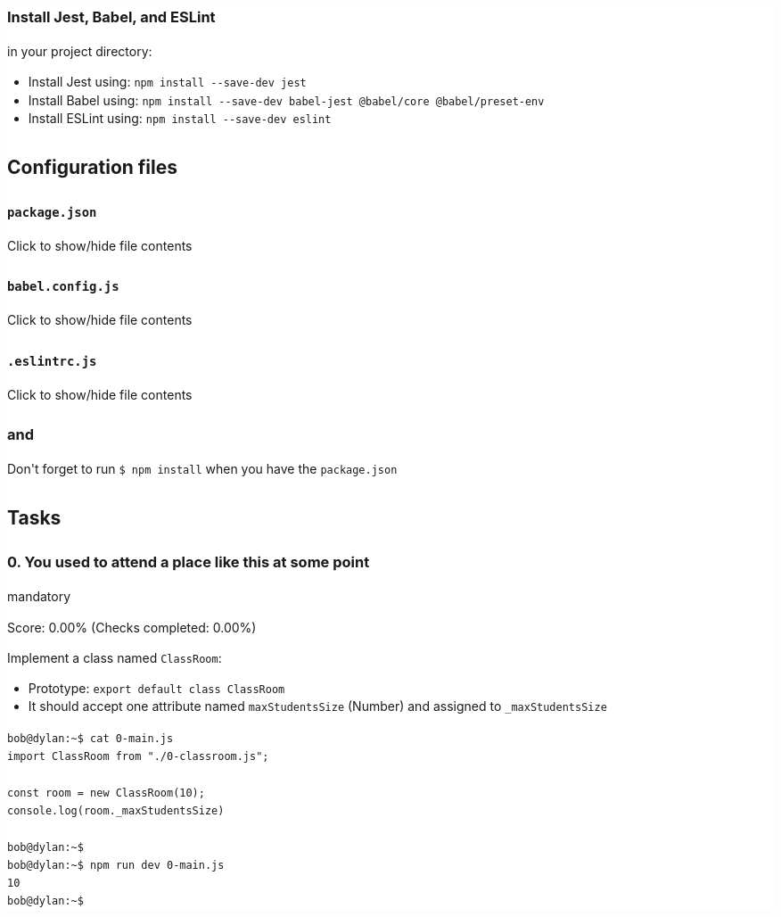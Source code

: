 ### Install Jest, Babel, and ESLint

in your project directory:

- Install Jest using: `npm install --save-dev jest`
- Install Babel using: `npm install --save-dev babel-jest @babel/core @babel/preset-env`
- Install ESLint using: `npm install --save-dev eslint`

Configuration files
-------------------

### `package.json`

Click to show/hide file contents

### `babel.config.js`

Click to show/hide file contents

### `.eslintrc.js`

Click to show/hide file contents

### and

Don't forget to run `$ npm install` when you have the `package.json`

Tasks
-----

### 0\. You used to attend a place like this at some point

mandatory

Score: 0.00% (Checks completed: 0.00%)

Implement a class named `ClassRoom`:

- Prototype: `export default class ClassRoom`
- It should accept one attribute named `maxStudentsSize` (Number) and assigned to `_maxStudentsSize`

```
bob@dylan:~$ cat 0-main.js
import ClassRoom from "./0-classroom.js";

const room = new ClassRoom(10);
console.log(room._maxStudentsSize)

bob@dylan:~$
bob@dylan:~$ npm run dev 0-main.js
10
bob@dylan:~$

```
